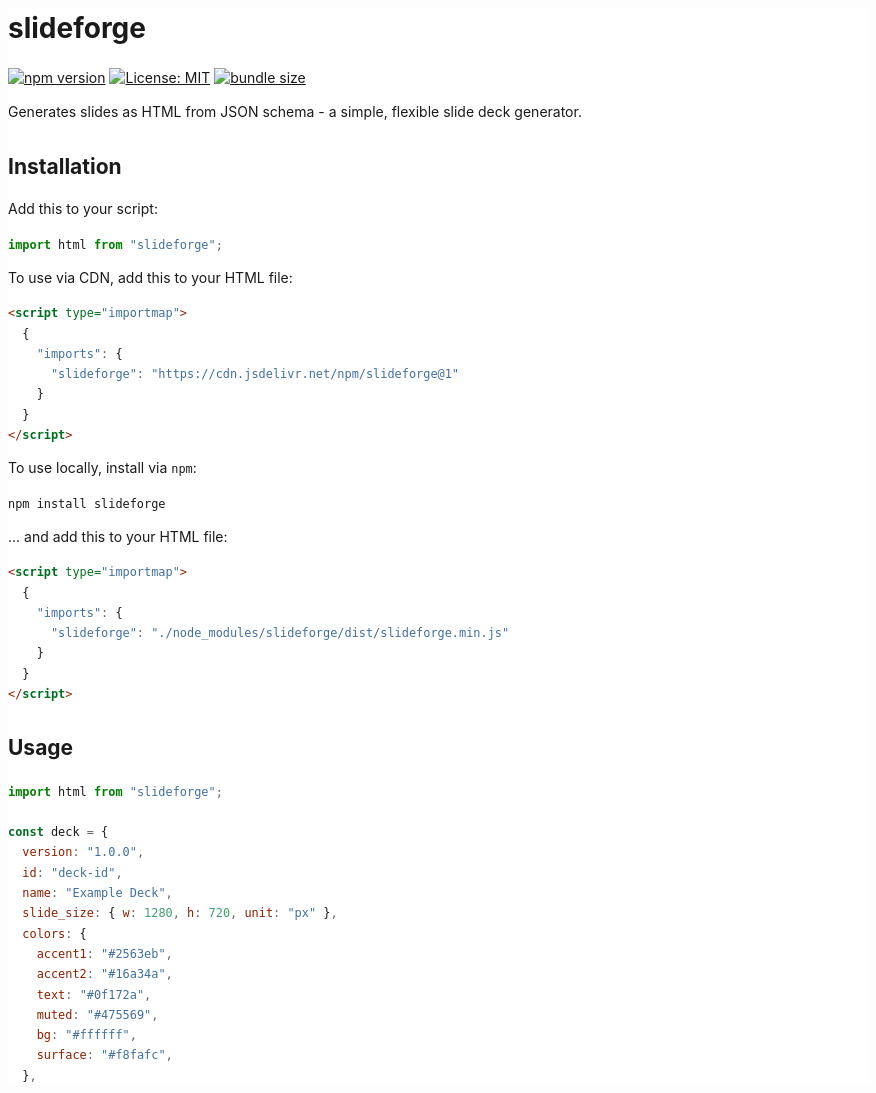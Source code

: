 # slideforge

[![npm version](https://img.shields.io/npm/v/slideforge.svg)](https://www.npmjs.com/package/slideforge)
[![License: MIT](https://img.shields.io/badge/License-MIT-yellow.svg)](https://opensource.org/licenses/MIT)
[![bundle size](https://img.shields.io/bundlephobia/minzip/slideforge)](https://bundlephobia.com/package/slideforge)

Generates slides as HTML from JSON schema - a simple, flexible slide deck generator.

## Installation

Add this to your script:

```js
import html from "slideforge";
```

To use via CDN, add this to your HTML file:

```html
<script type="importmap">
  {
    "imports": {
      "slideforge": "https://cdn.jsdelivr.net/npm/slideforge@1"
    }
  }
</script>
```

To use locally, install via `npm`:

```bash
npm install slideforge
```

... and add this to your HTML file:

```html
<script type="importmap">
  {
    "imports": {
      "slideforge": "./node_modules/slideforge/dist/slideforge.min.js"
    }
  }
</script>
```

## Usage

```js
import html from "slideforge";

const deck = {
  version: "1.0.0",
  id: "deck-id",
  name: "Example Deck",
  slide_size: { w: 1280, h: 720, unit: "px" },
  colors: {
    accent1: "#2563eb",
    accent2: "#16a34a",
    text: "#0f172a",
    muted: "#475569",
    bg: "#ffffff",
    surface: "#f8fafc",
  },
```